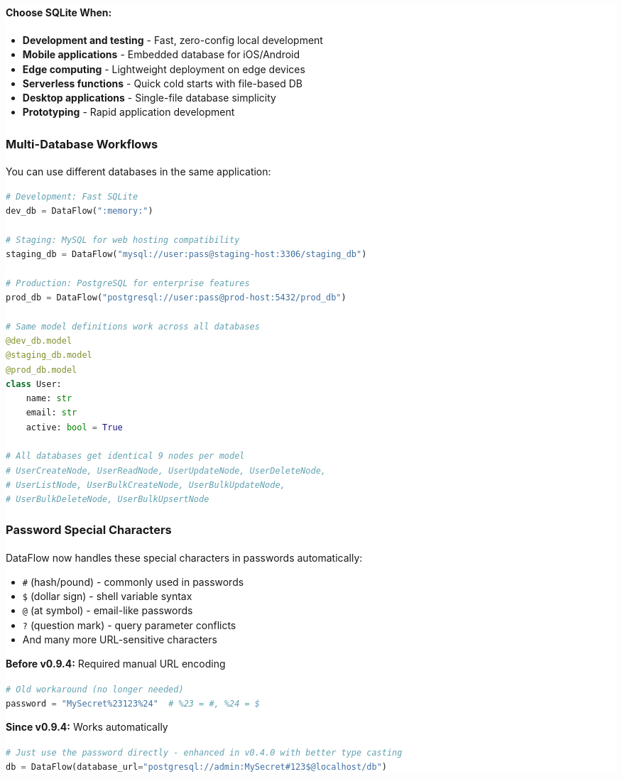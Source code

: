 #### Choose SQLite When:
- **Development and testing** - Fast, zero-config local development
- **Mobile applications** - Embedded database for iOS/Android
- **Edge computing** - Lightweight deployment on edge devices
- **Serverless functions** - Quick cold starts with file-based DB
- **Desktop applications** - Single-file database simplicity
- **Prototyping** - Rapid application development

### Multi-Database Workflows

You can use different databases in the same application:

```python
# Development: Fast SQLite
dev_db = DataFlow(":memory:")

# Staging: MySQL for web hosting compatibility
staging_db = DataFlow("mysql://user:pass@staging-host:3306/staging_db")

# Production: PostgreSQL for enterprise features
prod_db = DataFlow("postgresql://user:pass@prod-host:5432/prod_db")

# Same model definitions work across all databases
@dev_db.model
@staging_db.model
@prod_db.model
class User:
    name: str
    email: str
    active: bool = True

# All databases get identical 9 nodes per model
# UserCreateNode, UserReadNode, UserUpdateNode, UserDeleteNode,
# UserListNode, UserBulkCreateNode, UserBulkUpdateNode,
# UserBulkDeleteNode, UserBulkUpsertNode
```

### Password Special Characters

DataFlow now handles these special characters in passwords automatically:
- `#` (hash/pound) - commonly used in passwords
- `$` (dollar sign) - shell variable syntax
- `@` (at symbol) - email-like passwords
- `?` (question mark) - query parameter conflicts
- And many more URL-sensitive characters

**Before v0.9.4:** Required manual URL encoding
```python
# Old workaround (no longer needed)
password = "MySecret%23123%24"  # %23 = #, %24 = $
```

**Since v0.9.4:** Works automatically
```python
# Just use the password directly - enhanced in v0.4.0 with better type casting
db = DataFlow(database_url="postgresql://admin:MySecret#123$@localhost/db")
```

